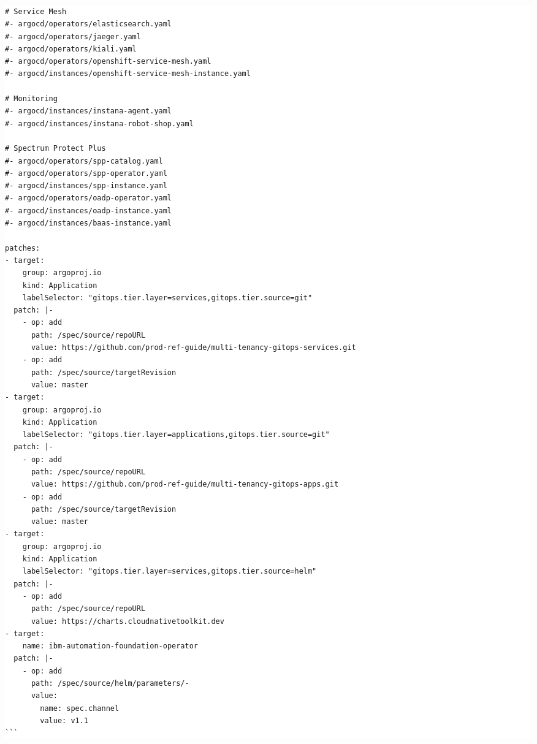     # Service Mesh
    #- argocd/operators/elasticsearch.yaml
    #- argocd/operators/jaeger.yaml
    #- argocd/operators/kiali.yaml
    #- argocd/operators/openshift-service-mesh.yaml
    #- argocd/instances/openshift-service-mesh-instance.yaml

    # Monitoring
    #- argocd/instances/instana-agent.yaml
    #- argocd/instances/instana-robot-shop.yaml

    # Spectrum Protect Plus
    #- argocd/operators/spp-catalog.yaml
    #- argocd/operators/spp-operator.yaml
    #- argocd/instances/spp-instance.yaml
    #- argocd/operators/oadp-operator.yaml
    #- argocd/instances/oadp-instance.yaml
    #- argocd/instances/baas-instance.yaml

    patches:
    - target:
        group: argoproj.io
        kind: Application
        labelSelector: "gitops.tier.layer=services,gitops.tier.source=git"
      patch: |-
        - op: add
          path: /spec/source/repoURL
          value: https://github.com/prod-ref-guide/multi-tenancy-gitops-services.git
        - op: add
          path: /spec/source/targetRevision
          value: master
    - target:
        group: argoproj.io
        kind: Application
        labelSelector: "gitops.tier.layer=applications,gitops.tier.source=git"
      patch: |-
        - op: add
          path: /spec/source/repoURL
          value: https://github.com/prod-ref-guide/multi-tenancy-gitops-apps.git
        - op: add
          path: /spec/source/targetRevision
          value: master
    - target:
        group: argoproj.io
        kind: Application
        labelSelector: "gitops.tier.layer=services,gitops.tier.source=helm"
      patch: |-
        - op: add
          path: /spec/source/repoURL
          value: https://charts.cloudnativetoolkit.dev
    - target:
        name: ibm-automation-foundation-operator
      patch: |-
        - op: add
          path: /spec/source/helm/parameters/-
          value:
            name: spec.channel
            value: v1.1
    ```
